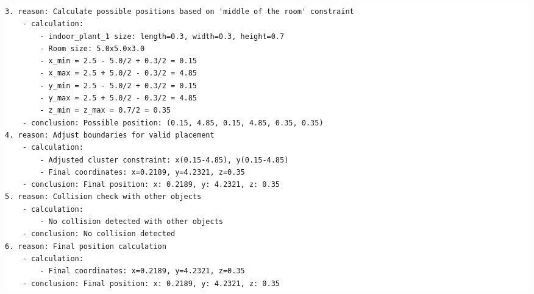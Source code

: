     3. reason: Calculate possible positions based on 'middle of the room' constraint
        - calculation:
            - indoor_plant_1 size: length=0.3, width=0.3, height=0.7
            - Room size: 5.0x5.0x3.0
            - x_min = 2.5 - 5.0/2 + 0.3/2 = 0.15
            - x_max = 2.5 + 5.0/2 - 0.3/2 = 4.85
            - y_min = 2.5 - 5.0/2 + 0.3/2 = 0.15
            - y_max = 2.5 + 5.0/2 - 0.3/2 = 4.85
            - z_min = z_max = 0.7/2 = 0.35
        - conclusion: Possible position: (0.15, 4.85, 0.15, 4.85, 0.35, 0.35)
    4. reason: Adjust boundaries for valid placement
        - calculation:
            - Adjusted cluster constraint: x(0.15-4.85), y(0.15-4.85)
            - Final coordinates: x=0.2189, y=4.2321, z=0.35
        - conclusion: Final position: x: 0.2189, y: 4.2321, z: 0.35
    5. reason: Collision check with other objects
        - calculation:
            - No collision detected with other objects
        - conclusion: No collision detected
    6. reason: Final position calculation
        - calculation:
            - Final coordinates: x=0.2189, y=4.2321, z=0.35
        - conclusion: Final position: x: 0.2189, y: 4.2321, z: 0.35